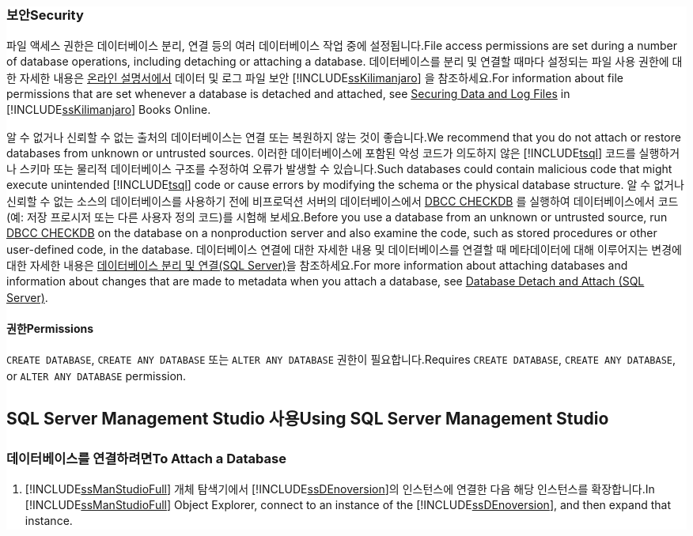 ###  <a name="security"></a><a name="Security"></a> <span data-ttu-id="ceb8c-125">보안</span><span class="sxs-lookup"><span data-stu-id="ceb8c-125">Security</span></span>  
<span data-ttu-id="ceb8c-126">파일 액세스 권한은 데이터베이스 분리, 연결 등의 여러 데이터베이스 작업 중에 설정됩니다.</span><span class="sxs-lookup"><span data-stu-id="ceb8c-126">File access permissions are set during a number of database operations, including detaching or attaching a database.</span></span> <span data-ttu-id="ceb8c-127">데이터베이스를 분리 및 연결할 때마다 설정되는 파일 사용 권한에 대한 자세한 내용은 [온라인 설명서에서](https://technet.microsoft.com/library/ms189128.aspx) 데이터 및 로그 파일 보안 [!INCLUDE[ssKilimanjaro](../../includes/sskilimanjaro-md.md)] 을 참조하세요.</span><span class="sxs-lookup"><span data-stu-id="ceb8c-127">For information about file permissions that are set whenever a database is detached and attached, see [Securing Data and Log Files](https://technet.microsoft.com/library/ms189128.aspx) in [!INCLUDE[ssKilimanjaro](../../includes/sskilimanjaro-md.md)] Books Online.</span></span>  
  
<span data-ttu-id="ceb8c-128">알 수 없거나 신뢰할 수 없는 출처의 데이터베이스는 연결 또는 복원하지 않는 것이 좋습니다.</span><span class="sxs-lookup"><span data-stu-id="ceb8c-128">We recommend that you do not attach or restore databases from unknown or untrusted sources.</span></span> <span data-ttu-id="ceb8c-129">이러한 데이터베이스에 포함된 악성 코드가 의도하지 않은 [!INCLUDE[tsql](../../includes/tsql-md.md)] 코드를 실행하거나 스키마 또는 물리적 데이터베이스 구조를 수정하여 오류가 발생할 수 있습니다.</span><span class="sxs-lookup"><span data-stu-id="ceb8c-129">Such databases could contain malicious code that might execute unintended [!INCLUDE[tsql](../../includes/tsql-md.md)] code or cause errors by modifying the schema or the physical database structure.</span></span> <span data-ttu-id="ceb8c-130">알 수 없거나 신뢰할 수 없는 소스의 데이터베이스를 사용하기 전에 비프로덕션 서버의 데이터베이스에서 [DBCC CHECKDB](/sql/t-sql/database-console-commands/dbcc-checkdb-transact-sql) 를 실행하여 데이터베이스에서 코드(예: 저장 프로시저 또는 다른 사용자 정의 코드)를 시험해 보세요.</span><span class="sxs-lookup"><span data-stu-id="ceb8c-130">Before you use a database from an unknown or untrusted source, run [DBCC CHECKDB](/sql/t-sql/database-console-commands/dbcc-checkdb-transact-sql) on the database on a nonproduction server and also examine the code, such as stored procedures or other user-defined code, in the database.</span></span> <span data-ttu-id="ceb8c-131">데이터베이스 연결에 대한 자세한 내용 및 데이터베이스를 연결할 때 메타데이터에 대해 이루어지는 변경에 대한 자세한 내용은 [데이터베이스 분리 및 연결&#40;SQL Server&#41;](database-detach-and-attach-sql-server.md)을 참조하세요.</span><span class="sxs-lookup"><span data-stu-id="ceb8c-131">For more information about attaching databases and information about changes that are made to metadata when you attach a database, see [Database Detach and Attach &#40;SQL Server&#41;](database-detach-and-attach-sql-server.md).</span></span>  
  
####  <a name="permissions"></a><a name="Permissions"></a> <span data-ttu-id="ceb8c-132">권한</span><span class="sxs-lookup"><span data-stu-id="ceb8c-132">Permissions</span></span>  
<span data-ttu-id="ceb8c-133">`CREATE DATABASE`, `CREATE ANY DATABASE` 또는 `ALTER ANY DATABASE` 권한이 필요합니다.</span><span class="sxs-lookup"><span data-stu-id="ceb8c-133">Requires `CREATE DATABASE`, `CREATE ANY DATABASE`, or `ALTER ANY DATABASE` permission.</span></span>  
  
##  <a name="using-sql-server-management-studio"></a><a name="SSMSProcedure"></a> <span data-ttu-id="ceb8c-134">SQL Server Management Studio 사용</span><span class="sxs-lookup"><span data-stu-id="ceb8c-134">Using SQL Server Management Studio</span></span>  
  
### <a name="to-attach-a-database"></a><span data-ttu-id="ceb8c-135">데이터베이스를 연결하려면</span><span class="sxs-lookup"><span data-stu-id="ceb8c-135">To Attach a Database</span></span>  
  
1.  <span data-ttu-id="ceb8c-136">[!INCLUDE[ssManStudioFull](../../includes/ssmanstudiofull-md.md)] 개체 탐색기에서 [!INCLUDE[ssDEnoversion](../../includes/ssdenoversion-md.md)]의 인스턴스에 연결한 다음 해당 인스턴스를 확장합니다.</span><span class="sxs-lookup"><span data-stu-id="ceb8c-136">In [!INCLUDE[ssManStudioFull](../../includes/ssmanstudiofull-md.md)] Object Explorer, connect to an instance of the [!INCLUDE[ssDEnoversion](../../includes/ssdenoversion-md.md)], and then expand that instance.</span></span>  
  